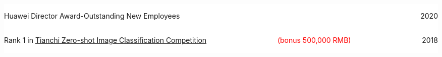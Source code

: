 <div style="display:flex; justify-content:space-between;">
  <p>Huawei Director Award-Outstanding New Employees</p>
  <p style="text-align:right;">2020</p>
</div>

<div style="display:flex; justify-content:space-between;">
  <p>Rank 1 in 
    <a href="https://tianchi.aliyun.com/competition/entrance/231677/rankingList">Tianchi Zero-shot Image Classification Competition</a></p>
    <p style="color:red">(bonus 500,000 RMB)</p>
  <p style="text-align:right;">2018</p>
</div>

